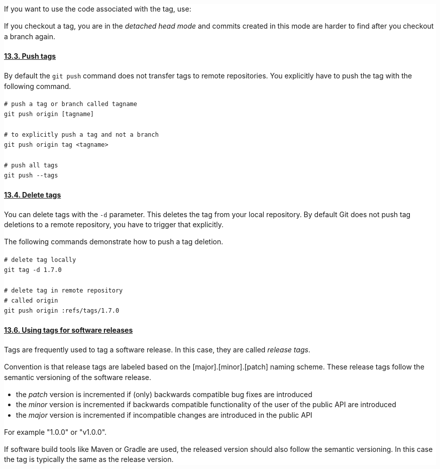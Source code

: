If you want to use the code associated with the tag, use:

If you checkout a tag, you are in the _detached head mode_ and commits created in this mode are harder to find after you checkout a branch again.

#### [13.3. Push tags](https://www.vogella.com/tutorials/Git/article.html#tagging\_pushtags)

By default the `git push` command does not transfer tags to remote repositories. You explicitly have to push the tag with the following command.

```
# push a tag or branch called tagname
git push origin [tagname]

# to explicitly push a tag and not a branch
git push origin tag <tagname>

# push all tags
git push --tags
```

#### [13.4. Delete tags](https://www.vogella.com/tutorials/Git/article.html#tagging\_delete)

You can delete tags with the `-d` parameter. This deletes the tag from your local repository. By default Git does not push tag deletions to a remote repository, you have to trigger that explicitly.

The following commands demonstrate how to push a tag deletion.

```
# delete tag locally
git tag -d 1.7.0

# delete tag in remote repository
# called origin
git push origin :refs/tags/1.7.0

```

#### [13.6. Using tags for software releases](https://www.vogella.com/tutorials/Git/article.html#tagging\_releases)

Tags are frequently used to tag a software release. In this case, they are called _release tags_.

Convention is that release tags are labeled based on the \[major].\[minor].\[patch] naming scheme. These release tags follow the semantic versioning of the software release.

* the _patch_ version is incremented if (only) backwards compatible bug fixes are introduced
* the _minor_ version is incremented if backwards compatible functionality of the user of the public API are introduced
* the _major_ version is incremented if incompatible changes are introduced in the public API

For example "1.0.0" or "v1.0.0".

If software build tools like Maven or Gradle are used, the released version should also follow the semantic versioning. In this case the tag is typically the same as the release version.
